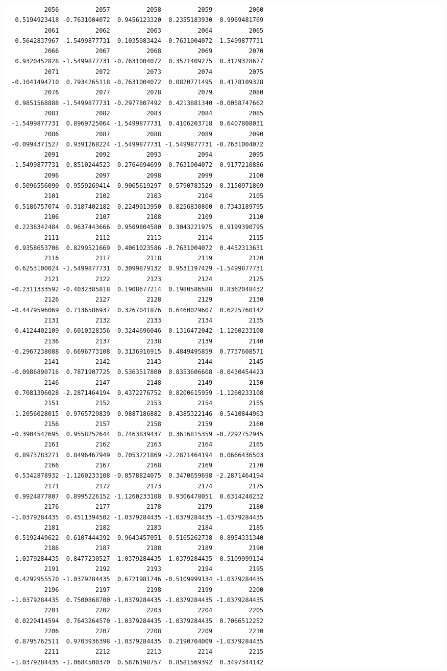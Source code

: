                2056          2057          2058          2059          2060 
       0.5194923418 -0.7631004072  0.9456123320  0.2355183930  0.9969481769 
               2061          2062          2063          2064          2065 
       0.5642837967 -1.5499877731  0.1035983424 -0.7631004072 -1.5499877731 
               2066          2067          2068          2069          2070 
       0.9320452828 -1.5499877731 -0.7631004072  0.3571409275  0.3129328677 
               2071          2072          2073          2074          2075 
      -0.1041494710  0.7934265118 -0.7631004072  0.0820771495  0.4178109328 
               2076          2077          2078          2079          2080 
       0.9851568888 -1.5499877731 -0.2977807492  0.4213881340 -0.0058747662 
               2081          2082          2083          2084          2085 
      -1.5499877731  0.8969725064 -1.5499877731  0.4106203718  0.6407808031 
               2086          2087          2088          2089          2090 
      -0.0994371527  0.9391268224 -1.5499877731 -1.5499877731 -0.7631004072 
               2091          2092          2093          2094          2095 
      -1.5499877731  0.8510244523 -0.2764694699 -0.7631004072  0.9177210886 
               2096          2097          2098          2099          2100 
       0.5096556090  0.9559269414  0.9065619297  0.5790783529 -0.3150971869 
               2101          2102          2103          2104          2105 
       0.5186757074 -0.3187402182  0.2249013950  0.8256830800  0.7343189795 
               2106          2107          2108          2109          2110 
       0.2238342484  0.9637443666  0.9509804580  0.3043221975  0.9199390795 
               2111          2112          2113          2114          2115 
       0.9358653706  0.8299521669  0.4061023586 -0.7631004072  0.4452313631 
               2116          2117          2118          2119          2120 
       0.6253100024 -1.5499877731  0.3099879132  0.9531197429 -1.5499877731 
               2121          2122          2123          2124          2125 
      -0.2311333592 -0.4032385818  0.1908677214  0.1980586588  0.8362048432 
               2126          2127          2128          2129          2130 
      -0.4479596069  0.7136586937  0.3267041876  0.6460029607  0.6225760142 
               2131          2132          2133          2134          2135 
      -0.4124402109  0.6010328356 -0.3244696046  0.1316472042 -1.1260233108 
               2136          2137          2138          2139          2140 
      -0.2967238088  0.6696773108  0.3136916915  0.4849495859  0.7737608571 
               2141          2142          2143          2144          2145 
      -0.0986890716  0.7871907725  0.5363517800  0.8353606608 -0.0430454423 
               2146          2147          2148          2149          2150 
       0.7081396028 -2.2871464194  0.4372276752  0.8200615959 -1.1260233108 
               2151          2152          2153          2154          2155 
      -1.2056028015  0.9765729839  0.9887186882 -0.4385322146 -0.5410844963 
               2156          2157          2158          2159          2160 
      -0.3904542695  0.9558252644  0.7463839437  0.3616815359 -0.7292752945 
               2161          2162          2163          2164          2165 
       0.8973783271  0.8496467949  0.7053721869 -2.2871464194  0.0666436503 
               2166          2167          2168          2169          2170 
       0.5342878932 -1.1260233108 -0.0578824075  0.3470659698 -2.2871464194 
               2171          2172          2173          2174          2175 
       0.9924877807  0.8995226152 -1.1260233108  0.9306478051  0.6314240232 
               2176          2177          2178          2179          2180 
      -1.0379284435  0.4511394502 -1.0379284435 -1.0379284435 -1.0379284435 
               2181          2182          2183          2184          2185 
       0.5192449622  0.6107444392  0.9643457051  0.5165262738  0.8954331340 
               2186          2187          2188          2189          2190 
      -1.0379284435  0.8477230527 -1.0379284435 -1.0379284435 -0.5109999134 
               2191          2192          2193          2194          2195 
       0.4292955570 -1.0379284435  0.6721981746 -0.5109999134 -1.0379284435 
               2196          2197          2198          2199          2200 
      -1.0379284435  0.7500868700 -1.0379284435 -1.0379284435 -1.0379284435 
               2201          2202          2203          2204          2205 
       0.0220414594  0.7643264570 -1.0379284435 -1.0379284435  0.7066512252 
               2206          2207          2208          2209          2210 
       0.8795762511  0.9703936398 -1.0379284435  0.2190704009 -1.0379284435 
               2211          2212          2213          2214          2215 
      -1.0379284435 -1.0684500370  0.5876198757  0.8581569392  0.3497344142 